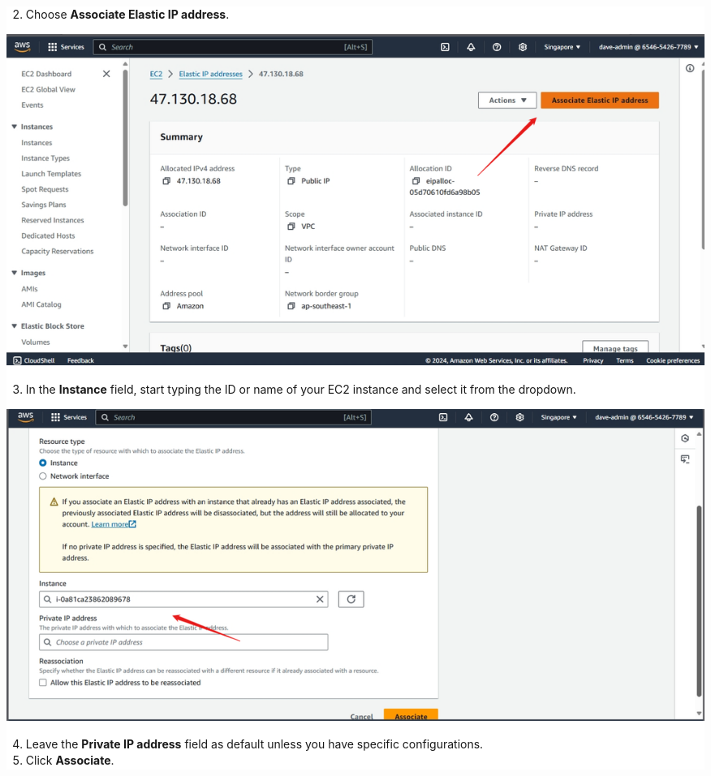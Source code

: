 2. Choose **Associate Elastic IP address**.

![](/assets/img/backbone-of-aws/EIA/EIA-04.png)

3. In the **Instance** field, start typing the ID or name of your EC2 instance and select it from the dropdown.

![](/assets/img/backbone-of-aws/EIA/EIA-05.png)

4. Leave the **Private IP address** field as default unless you have specific configurations.
5. Click **Associate**.
